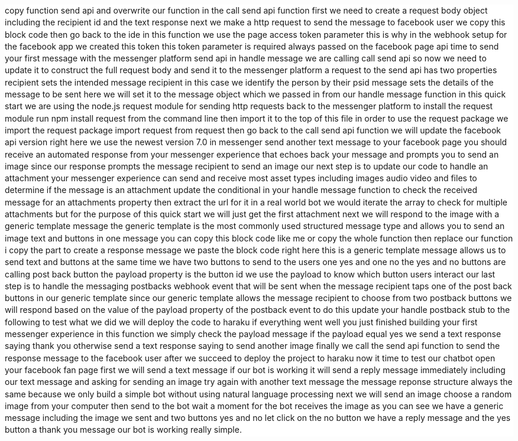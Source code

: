 copy function send api and overwrite our  function  in the call send api function first  we need to create a request body object  including the recipient id and the text  response  next we make a http request to send the  message to facebook user  we copy this block code then go back to  the ide  in this function we use the page access  token parameter  this is why in the webhook setup for the  facebook app  we created this token this token  parameter is required  always passed on the facebook page api  time to send your first message with the  messenger platform  send api in handle message  we are calling call send api so now we  need to update it  to construct the full request body and  send it to the messenger platform  a request to the send api has two  properties  recipient sets the intended message  recipient  in this case we identify the person by  their psid  message sets the details of the message  to be sent  here we will set it to the message  object  which we passed in from our handle  message function  in this quick start we are using the  node.js request module  for sending http requests back to the  messenger platform  to install the request module run npm  install request from the command line  then import it to the top of this file  in order to use the request package we  import the request package  import request from request then  go back to the call send api function  we will update the facebook api version  right here we use the newest version 7.0  in messenger send another text message  to your facebook page  you should receive an automated response  from your messenger experience  that echoes back your message and  prompts you to send an image  since our response prompts the message  recipient  to send an image our next step is to  update our code to handle an attachment  your messenger experience can send and  receive  most asset types including images  audio video and files  to determine if the message is an  attachment update the conditional in  your handle message function  to check the received message for an  attachments property  then extract the url for it in a real  world bot  we would iterate the array to check for  multiple attachments  but for the purpose of this quick start  we will just get the first attachment  next we will respond to the image with a  generic template message  the generic template is the most  commonly used structured message type  and allows you to send an image text and  buttons in one message  you can copy this block code like me or  copy the whole function  then replace our function i copy the  part to create a response message  we paste the block code right here this  is a generic template message  allows us to send text and buttons at  the same time  we have two buttons to send to the users  one yes and one no the yes  and no buttons are calling post back  button  the payload property is the button id  we use the payload to know which button  users interact  our last step is to handle the messaging  postbacks webhook event  that will be sent when the message  recipient taps one of the post back  buttons in our generic template  since our generic template allows the  message recipient  to choose from two postback buttons we  will respond  based on the value of the payload  property of the postback event  to do this update your handle postback  stub to the following  to test what we did we will deploy the  code to haraku  if everything went well you just  finished building your first messenger  experience  in this function we simply check the  payload message  if the payload equal yes we send a text  response  saying thank you otherwise send a text  response saying to send another image  finally we call the send api function  to send the response message to the  facebook user  after we succeed to deploy the project  to haraku  now it time to test our chatbot  open your facebook fan page first  we will send a text message if our bot  is working  it will send a reply message immediately  including our text message  and asking for sending an image try  again with another text message  the message reponse structure always the  same because we only build a simple bot  without using natural language  processing  next we will send an image choose a  random image from your computer  then send to the bot wait a moment for  the bot receives the image  as you can see we have a generic message  including the image we sent and two  buttons  yes and no let click on the no button  we have a reply message and the yes  button  a thank you message our bot is working  really simple.